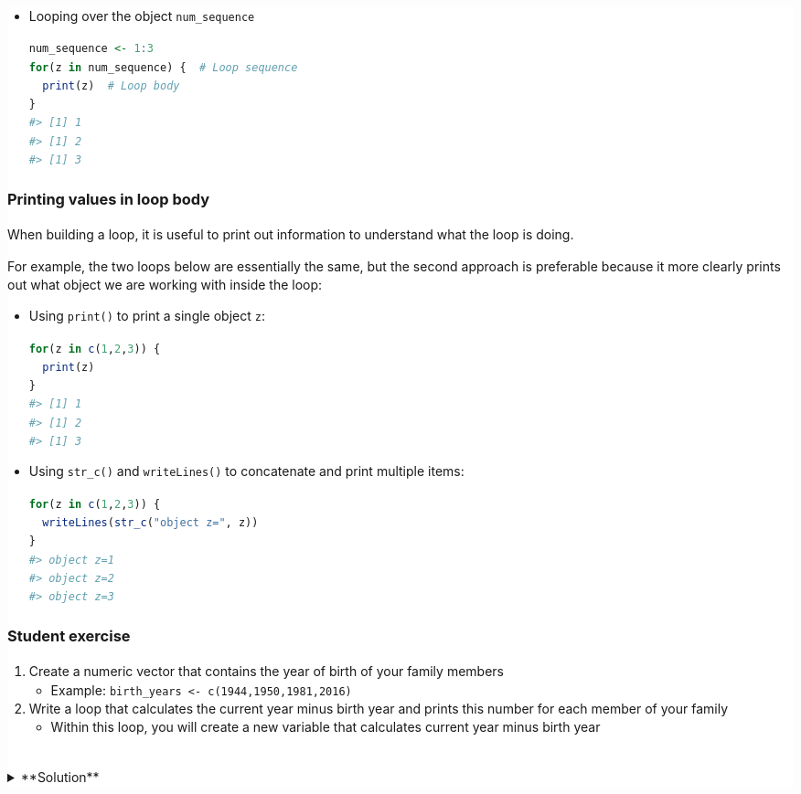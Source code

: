 - Looping over the object `num_sequence`
    
    
    ```r
    num_sequence <- 1:3
    for(z in num_sequence) {  # Loop sequence
      print(z)  # Loop body
    }
    #> [1] 1
    #> [1] 2
    #> [1] 3
    ```

### Printing values in loop body

When building a loop, it is useful to print out information to understand what the loop is doing.

For example, the two loops below are essentially the same, but the second approach is preferable because it more clearly prints out what object we are working with inside the loop:

- Using `print()` to print a single object `z`:

    
    ```r
    for(z in c(1,2,3)) {
      print(z)
    }
    #> [1] 1
    #> [1] 2
    #> [1] 3
    ```

- Using `str_c()` and `writeLines()` to concatenate and print multiple items:

    
    ```r
    for(z in c(1,2,3)) {
      writeLines(str_c("object z=", z))
    }
    #> object z=1
    #> object z=2
    #> object z=3
    ```

### Student exercise


1. Create a numeric vector that contains the year of birth of your family members
    - Example: `birth_years <- c(1944,1950,1981,2016)`
2. Write a loop that calculates the current year minus birth year and prints this number for each member of your family
    - Within this loop, you will create a new variable that calculates current year minus birth year

<br>
<details><summary>**Solution**</summary></details>


